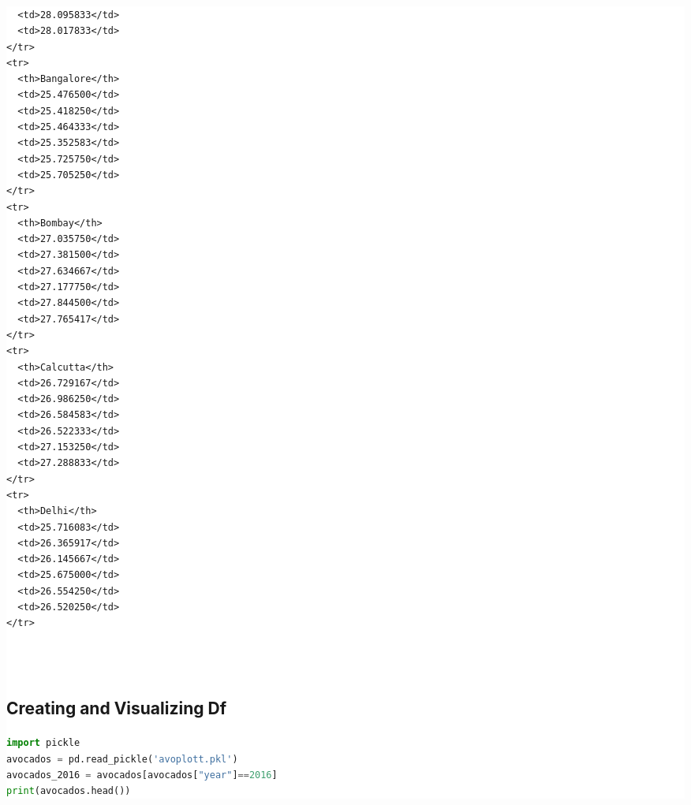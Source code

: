       <td>28.095833</td>
      <td>28.017833</td>
    </tr>
    <tr>
      <th>Bangalore</th>
      <td>25.476500</td>
      <td>25.418250</td>
      <td>25.464333</td>
      <td>25.352583</td>
      <td>25.725750</td>
      <td>25.705250</td>
    </tr>
    <tr>
      <th>Bombay</th>
      <td>27.035750</td>
      <td>27.381500</td>
      <td>27.634667</td>
      <td>27.177750</td>
      <td>27.844500</td>
      <td>27.765417</td>
    </tr>
    <tr>
      <th>Calcutta</th>
      <td>26.729167</td>
      <td>26.986250</td>
      <td>26.584583</td>
      <td>26.522333</td>
      <td>27.153250</td>
      <td>27.288833</td>
    </tr>
    <tr>
      <th>Delhi</th>
      <td>25.716083</td>
      <td>26.365917</td>
      <td>26.145667</td>
      <td>25.675000</td>
      <td>26.554250</td>
      <td>26.520250</td>
    </tr>
  </tbody>
</table>
</div>

<br>
<br>

##  Creating and Visualizing Df


```python
import pickle
avocados = pd.read_pickle('avoplott.pkl')
avocados_2016 = avocados[avocados["year"]==2016]
print(avocados.head())
```
